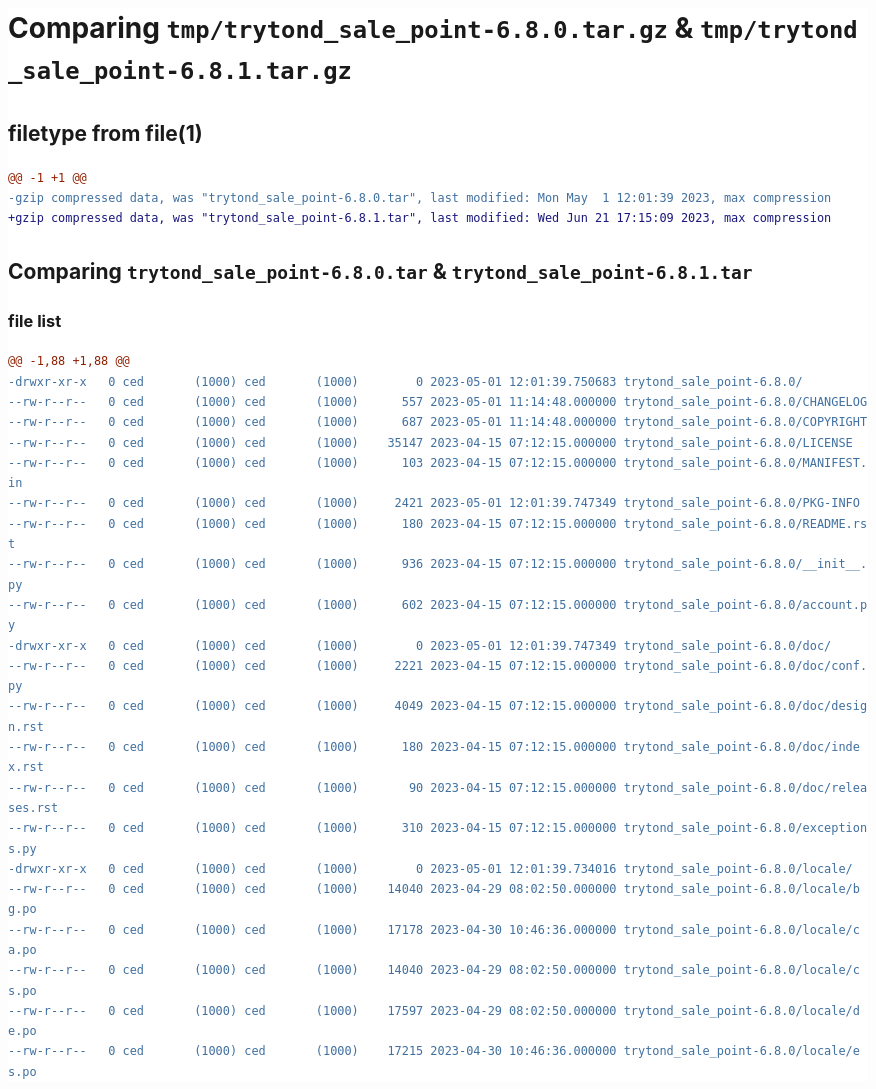 # Comparing `tmp/trytond_sale_point-6.8.0.tar.gz` & `tmp/trytond_sale_point-6.8.1.tar.gz`

## filetype from file(1)

```diff
@@ -1 +1 @@
-gzip compressed data, was "trytond_sale_point-6.8.0.tar", last modified: Mon May  1 12:01:39 2023, max compression
+gzip compressed data, was "trytond_sale_point-6.8.1.tar", last modified: Wed Jun 21 17:15:09 2023, max compression
```

## Comparing `trytond_sale_point-6.8.0.tar` & `trytond_sale_point-6.8.1.tar`

### file list

```diff
@@ -1,88 +1,88 @@
-drwxr-xr-x   0 ced       (1000) ced       (1000)        0 2023-05-01 12:01:39.750683 trytond_sale_point-6.8.0/
--rw-r--r--   0 ced       (1000) ced       (1000)      557 2023-05-01 11:14:48.000000 trytond_sale_point-6.8.0/CHANGELOG
--rw-r--r--   0 ced       (1000) ced       (1000)      687 2023-05-01 11:14:48.000000 trytond_sale_point-6.8.0/COPYRIGHT
--rw-r--r--   0 ced       (1000) ced       (1000)    35147 2023-04-15 07:12:15.000000 trytond_sale_point-6.8.0/LICENSE
--rw-r--r--   0 ced       (1000) ced       (1000)      103 2023-04-15 07:12:15.000000 trytond_sale_point-6.8.0/MANIFEST.in
--rw-r--r--   0 ced       (1000) ced       (1000)     2421 2023-05-01 12:01:39.747349 trytond_sale_point-6.8.0/PKG-INFO
--rw-r--r--   0 ced       (1000) ced       (1000)      180 2023-04-15 07:12:15.000000 trytond_sale_point-6.8.0/README.rst
--rw-r--r--   0 ced       (1000) ced       (1000)      936 2023-04-15 07:12:15.000000 trytond_sale_point-6.8.0/__init__.py
--rw-r--r--   0 ced       (1000) ced       (1000)      602 2023-04-15 07:12:15.000000 trytond_sale_point-6.8.0/account.py
-drwxr-xr-x   0 ced       (1000) ced       (1000)        0 2023-05-01 12:01:39.747349 trytond_sale_point-6.8.0/doc/
--rw-r--r--   0 ced       (1000) ced       (1000)     2221 2023-04-15 07:12:15.000000 trytond_sale_point-6.8.0/doc/conf.py
--rw-r--r--   0 ced       (1000) ced       (1000)     4049 2023-04-15 07:12:15.000000 trytond_sale_point-6.8.0/doc/design.rst
--rw-r--r--   0 ced       (1000) ced       (1000)      180 2023-04-15 07:12:15.000000 trytond_sale_point-6.8.0/doc/index.rst
--rw-r--r--   0 ced       (1000) ced       (1000)       90 2023-04-15 07:12:15.000000 trytond_sale_point-6.8.0/doc/releases.rst
--rw-r--r--   0 ced       (1000) ced       (1000)      310 2023-04-15 07:12:15.000000 trytond_sale_point-6.8.0/exceptions.py
-drwxr-xr-x   0 ced       (1000) ced       (1000)        0 2023-05-01 12:01:39.734016 trytond_sale_point-6.8.0/locale/
--rw-r--r--   0 ced       (1000) ced       (1000)    14040 2023-04-29 08:02:50.000000 trytond_sale_point-6.8.0/locale/bg.po
--rw-r--r--   0 ced       (1000) ced       (1000)    17178 2023-04-30 10:46:36.000000 trytond_sale_point-6.8.0/locale/ca.po
--rw-r--r--   0 ced       (1000) ced       (1000)    14040 2023-04-29 08:02:50.000000 trytond_sale_point-6.8.0/locale/cs.po
--rw-r--r--   0 ced       (1000) ced       (1000)    17597 2023-04-29 08:02:50.000000 trytond_sale_point-6.8.0/locale/de.po
--rw-r--r--   0 ced       (1000) ced       (1000)    17215 2023-04-30 10:46:36.000000 trytond_sale_point-6.8.0/locale/es.po
```